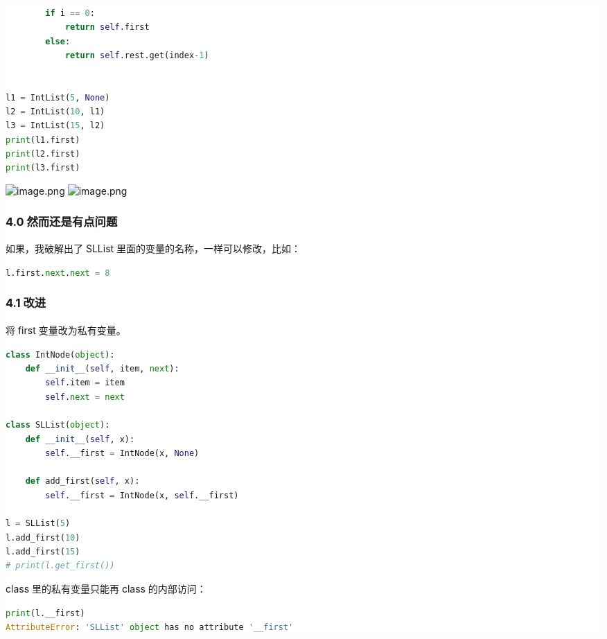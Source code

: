```python
		if i == 0:
			return self.first
		else:
			return self.rest.get(index-1)


l1 = IntList(5, None)
l2 = IntList(10, l1)
l3 = IntList(15, l2)
print(l1.first)
print(l2.first)
print(l3.first)
```


![image.png](https://gitee.com/huangjiabaoaiyc/image/raw/master/202110291709200.png)
![image.png](https://gitee.com/huangjiabaoaiyc/image/raw/master/202110291710484.png)


### 4.0 然而还是有点问题
如果，我破解出了 SLList 里面的变量的名称，一样可以修改，比如：
```python
l.first.next.next = 8
```



### 4.1 改进

将 first 变量改为私有变量。
```python
class IntNode(object):
	def __init__(self, item, next):
		self.item = item
		self.next = next

class SLList(object):
	def __init__(self, x):
		self.__first = IntNode(x, None)

	def add_first(self, x):
		self.__first = IntNode(x, self.__first)
        
l = SLList(5)
l.add_first(10)
l.add_first(15)
# print(l.get_first())
```
class 里的私有变量只能再 class 的内部访问：
```python
print(l.__first)
AttributeError: 'SLList' object has no attribute '__first'
```
